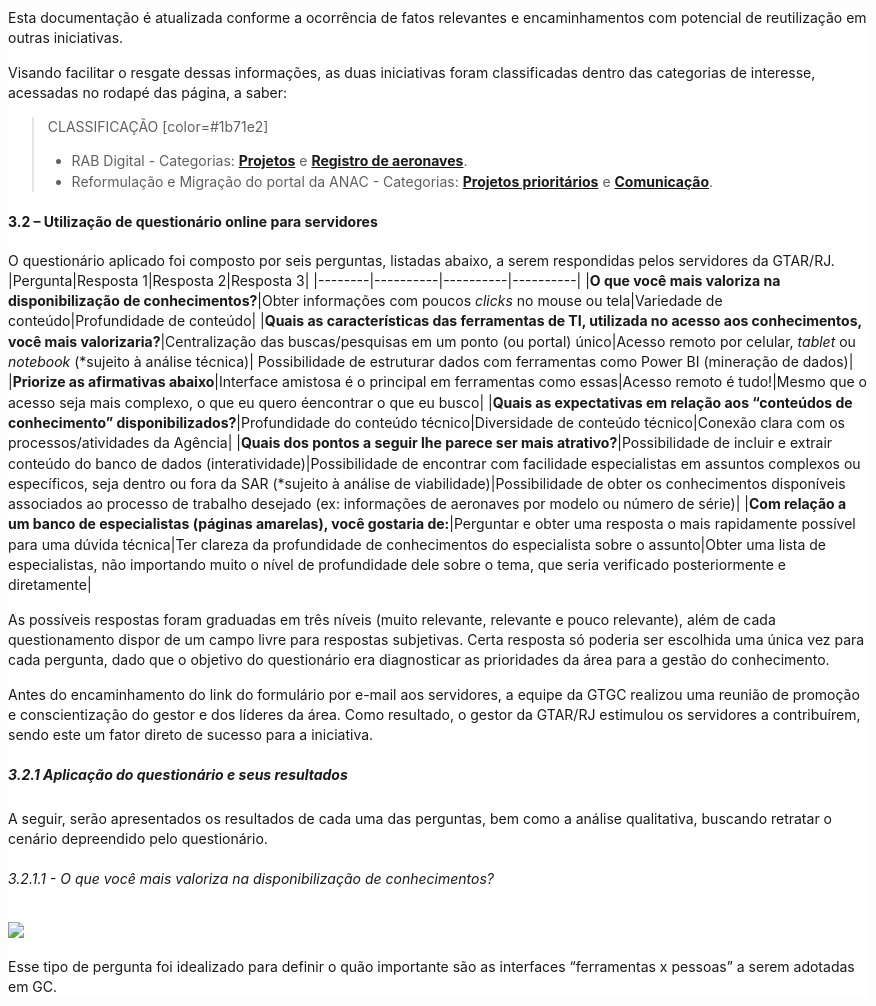 Esta documentação é atualizada conforme a ocorrência de fatos relevantes e encaminhamentos com potencial de reutilização em outras iniciativas. 

Visando facilitar o resgate dessas informações, as duas iniciativas foram classificadas dentro das categorias de interesse, acessadas no rodapé das página, a saber:

> CLASSIFICAÇÃO
> [color=#1b71e2]
> *  RAB Digital - Categorias: [**Projetos**](https://sistemas.anac.gov.br/wiki/index.php/Categoria:Projetos) e [**Registro de aeronaves**](https://sistemas.anac.gov.br/wiki/index.php/Categoria:Registro_de_aeronaves).
> *  Reformulação e Migração do portal da ANAC - Categorias: [**Projetos prioritários**](https://sistemas.anac.gov.br/wiki/index.php/Categoria:Projetos_priorit%C3%A1rios) e [**Comunicação**](https://sistemas.anac.gov.br/wiki/index.php/Categoria:Comunica%C3%A7%C3%A3o).

#### 3.2 – Utilização de questionário online para servidores 
 
O questionário aplicado foi composto por seis perguntas, listadas abaixo, a serem respondidas pelos servidores da GTAR/RJ.
|Pergunta|Resposta 1|Resposta 2|Resposta 3|
|--------|----------|----------|----------|
|**O que você mais valoriza na disponibilização de conhecimentos?**|Obter informações com poucos *clicks* no mouse ou tela|Variedade de conteúdo|Profundidade de conteúdo|
|**Quais as características das ferramentas de TI, utilizada no acesso aos conhecimentos, você mais valorizaria?**|Centralização das buscas/pesquisas em um ponto (ou portal) único|Acesso remoto por celular, *tablet* ou *notebook* (*sujeito à análise técnica)| Possibilidade de estruturar dados com ferramentas como Power BI (mineração de dados)|
|**Priorize as afirmativas abaixo**|Interface amistosa é o principal em ferramentas como essas|Acesso remoto é tudo!|Mesmo que o acesso seja mais complexo, o que eu quero éencontrar o que eu busco|
|**Quais as expectativas em relação aos “conteúdos de conhecimento” disponibilizados?**|Profundidade do conteúdo técnico|Diversidade de conteúdo técnico|Conexão clara com os processos/atividades da Agência|
|**Quais dos pontos a seguir lhe parece ser mais atrativo?**|Possibilidade de incluir e extrair conteúdo do banco de dados (interatividade)|Possibilidade de encontrar com facilidade especialistas em assuntos complexos ou específicos, seja dentro ou fora da SAR (*sujeito à análise de viabilidade)|Possibilidade de obter os conhecimentos disponíveis associados ao processo de trabalho desejado (ex: informações de aeronaves por modelo ou número de série)|
|**Com relação a um banco de especialistas (páginas amarelas), você gostaria de:**|Perguntar e obter uma resposta o mais rapidamente possível para uma dúvida técnica|Ter clareza da profundidade de conhecimentos do especialista sobre o assunto|Obter uma lista de especialistas, não importando muito o nível de profundidade dele sobre o tema, que seria verificado posteriormente e diretamente|

As possíveis respostas foram graduadas em três níveis (muito relevante, relevante e pouco relevante), além de cada questionamento dispor de um campo livre para respostas subjetivas. Certa resposta só poderia ser escolhida uma única vez para cada pergunta, dado que o objetivo do questionário era diagnosticar as prioridades da área para a gestão do conhecimento.

Antes do encaminhamento do link do formulário por e-mail aos servidores, a equipe da GTGC realizou uma reunião de promoção e conscientização do gestor e dos líderes da área. Como resultado, o gestor da GTAR/RJ estimulou os servidores a contribuírem, sendo este um fator direto de sucesso para a iniciativa.

##### 3.2.1 Aplicação do questionário e seus resultados

A seguir, serão apresentados os resultados de cada uma das perguntas, bem como a análise qualitativa, buscando retratar o cenário depreendido pelo questionário.

###### 3.2.1.1 - O que você mais valoriza na disponibilização de conhecimentos?

![](https://i.imgur.com/tzpyd0A.png)

Esse tipo de pergunta foi idealizado para definir o quão importante são as interfaces “ferramentas x pessoas” a serem adotadas em GC. 
